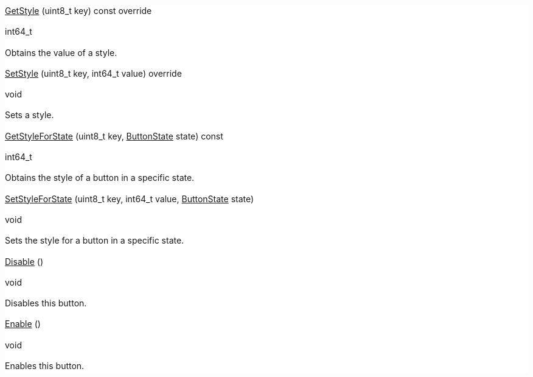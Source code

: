 <tr id="row1947936715093534"><td class="cellrowborder" valign="top" width="50%" headers="mcps1.1.3.1.1 "><p id="p1695816451093534"><a name="p1695816451093534"></a><a name="p1695816451093534"></a><a href="Graphic.md#ga37736a82bec6a01bc5a880e1d01ccccd">GetStyle</a> (uint8_t key) const override</p>
</td>
<td class="cellrowborder" valign="top" width="50%" headers="mcps1.1.3.1.2 "><p id="p780749489093534"><a name="p780749489093534"></a><a name="p780749489093534"></a>int64_t&nbsp;</p>
<p id="p1559654860093534"><a name="p1559654860093534"></a><a name="p1559654860093534"></a>Obtains the value of a style. </p>
</td>
</tr>
<tr id="row1282284016093534"><td class="cellrowborder" valign="top" width="50%" headers="mcps1.1.3.1.1 "><p id="p776886370093534"><a name="p776886370093534"></a><a name="p776886370093534"></a><a href="Graphic.md#gaa5fdd9b28b8c919dbde0e34d8ae38caf">SetStyle</a> (uint8_t key, int64_t value) override</p>
</td>
<td class="cellrowborder" valign="top" width="50%" headers="mcps1.1.3.1.2 "><p id="p1248723666093534"><a name="p1248723666093534"></a><a name="p1248723666093534"></a>void&nbsp;</p>
<p id="p712840273093534"><a name="p712840273093534"></a><a name="p712840273093534"></a>Sets a style. </p>
</td>
</tr>
<tr id="row1670554888093534"><td class="cellrowborder" valign="top" width="50%" headers="mcps1.1.3.1.1 "><p id="p1875127652093534"><a name="p1875127652093534"></a><a name="p1875127652093534"></a><a href="Graphic.md#gaa3f74af93c91a24e58fdd06ad7d0bdf9">GetStyleForState</a> (uint8_t key, <a href="Graphic.md#ga188dd55c17ee44be27fa80543f13f729">ButtonState</a> state) const</p>
</td>
<td class="cellrowborder" valign="top" width="50%" headers="mcps1.1.3.1.2 "><p id="p1025516871093534"><a name="p1025516871093534"></a><a name="p1025516871093534"></a>int64_t&nbsp;</p>
<p id="p1268294873093534"><a name="p1268294873093534"></a><a name="p1268294873093534"></a>Obtains the style of a button in a specific state. </p>
</td>
</tr>
<tr id="row1462380076093534"><td class="cellrowborder" valign="top" width="50%" headers="mcps1.1.3.1.1 "><p id="p551727950093534"><a name="p551727950093534"></a><a name="p551727950093534"></a><a href="Graphic.md#ga7ece04980fa99a277bfbb591771f47f1">SetStyleForState</a> (uint8_t key, int64_t value, <a href="Graphic.md#ga188dd55c17ee44be27fa80543f13f729">ButtonState</a> state)</p>
</td>
<td class="cellrowborder" valign="top" width="50%" headers="mcps1.1.3.1.2 "><p id="p274916666093534"><a name="p274916666093534"></a><a name="p274916666093534"></a>void&nbsp;</p>
<p id="p1730341674093534"><a name="p1730341674093534"></a><a name="p1730341674093534"></a>Sets the style for a button in a specific state. </p>
</td>
</tr>
<tr id="row1254140788093534"><td class="cellrowborder" valign="top" width="50%" headers="mcps1.1.3.1.1 "><p id="p351994565093534"><a name="p351994565093534"></a><a name="p351994565093534"></a><a href="Graphic.md#ga283131701e907e586964189818d04411">Disable</a> ()</p>
</td>
<td class="cellrowborder" valign="top" width="50%" headers="mcps1.1.3.1.2 "><p id="p852342060093534"><a name="p852342060093534"></a><a name="p852342060093534"></a>void&nbsp;</p>
<p id="p1893579207093534"><a name="p1893579207093534"></a><a name="p1893579207093534"></a>Disables this button. </p>
</td>
</tr>
<tr id="row677224064093534"><td class="cellrowborder" valign="top" width="50%" headers="mcps1.1.3.1.1 "><p id="p1074772813093534"><a name="p1074772813093534"></a><a name="p1074772813093534"></a><a href="Graphic.md#ga3185df8b60a609564f978ed9576fb813">Enable</a> ()</p>
</td>
<td class="cellrowborder" valign="top" width="50%" headers="mcps1.1.3.1.2 "><p id="p929031585093534"><a name="p929031585093534"></a><a name="p929031585093534"></a>void&nbsp;</p>
<p id="p1694279079093534"><a name="p1694279079093534"></a><a name="p1694279079093534"></a>Enables this button. </p>
</td>
</tr>